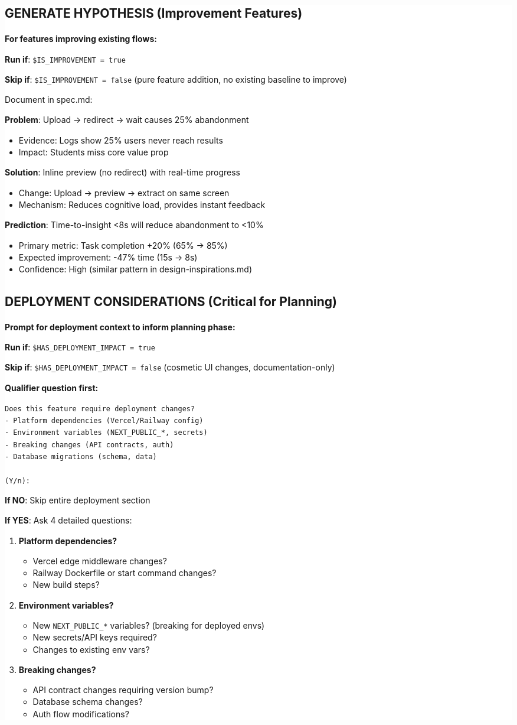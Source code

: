 ## GENERATE HYPOTHESIS (Improvement Features)

**For features improving existing flows:**

**Run if**: `$IS_IMPROVEMENT = true`

**Skip if**: `$IS_IMPROVEMENT = false` (pure feature addition, no existing baseline to improve)

Document in spec.md:

**Problem**: Upload → redirect → wait causes 25% abandonment
- Evidence: Logs show 25% users never reach results
- Impact: Students miss core value prop

**Solution**: Inline preview (no redirect) with real-time progress
- Change: Upload → preview → extract on same screen
- Mechanism: Reduces cognitive load, provides instant feedback

**Prediction**: Time-to-insight <8s will reduce abandonment to <10%
- Primary metric: Task completion +20% (65% → 85%)
- Expected improvement: -47% time (15s → 8s)
- Confidence: High (similar pattern in design-inspirations.md)

## DEPLOYMENT CONSIDERATIONS (Critical for Planning)

**Prompt for deployment context to inform planning phase:**

**Run if**: `$HAS_DEPLOYMENT_IMPACT = true`

**Skip if**: `$HAS_DEPLOYMENT_IMPACT = false` (cosmetic UI changes, documentation-only)

**Qualifier question first:**
```
Does this feature require deployment changes?
- Platform dependencies (Vercel/Railway config)
- Environment variables (NEXT_PUBLIC_*, secrets)
- Breaking changes (API contracts, auth)
- Database migrations (schema, data)

(Y/n):
```

**If NO**: Skip entire deployment section

**If YES**: Ask 4 detailed questions:

1. **Platform dependencies?**
   - Vercel edge middleware changes?
   - Railway Dockerfile or start command changes?
   - New build steps?

2. **Environment variables?**
   - New `NEXT_PUBLIC_*` variables? (breaking for deployed envs)
   - New secrets/API keys required?
   - Changes to existing env vars?

3. **Breaking changes?**
   - API contract changes requiring version bump?
   - Database schema changes?
   - Auth flow modifications?
